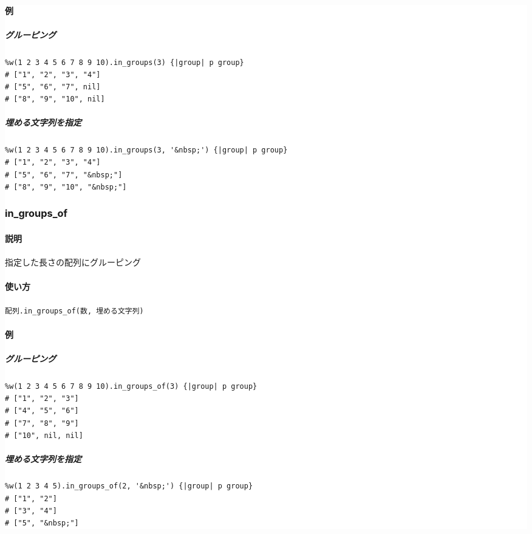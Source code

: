 #### 例
##### グルーピング
    %w(1 2 3 4 5 6 7 8 9 10).in_groups(3) {|group| p group}
    # ["1", "2", "3", "4"]
    # ["5", "6", "7", nil]
    # ["8", "9", "10", nil]

##### 埋める文字列を指定
    %w(1 2 3 4 5 6 7 8 9 10).in_groups(3, '&nbsp;') {|group| p group}
    # ["1", "2", "3", "4"]
    # ["5", "6", "7", "&nbsp;"]
    # ["8", "9", "10", "&nbsp;"]

### in_groups_of
#### 説明
指定した長さの配列にグルーピング

#### 使い方
    配列.in_groups_of(数, 埋める文字列)

#### 例
##### グルーピング
    %w(1 2 3 4 5 6 7 8 9 10).in_groups_of(3) {|group| p group}
    # ["1", "2", "3"]
    # ["4", "5", "6"]
    # ["7", "8", "9"]
    # ["10", nil, nil]

##### 埋める文字列を指定
    %w(1 2 3 4 5).in_groups_of(2, '&nbsp;') {|group| p group}
    # ["1", "2"]
    # ["3", "4"]
    # ["5", "&nbsp;"]
